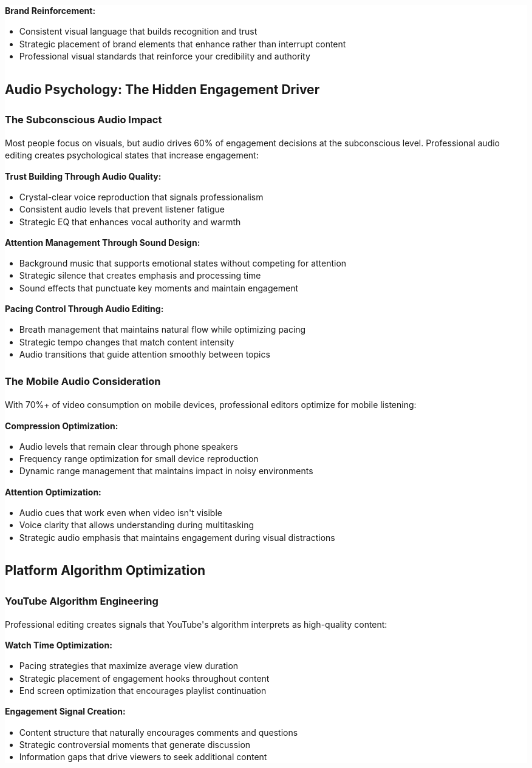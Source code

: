 **Brand Reinforcement:**
- Consistent visual language that builds recognition and trust
- Strategic placement of brand elements that enhance rather than interrupt content
- Professional visual standards that reinforce your credibility and authority

## Audio Psychology: The Hidden Engagement Driver

### The Subconscious Audio Impact

Most people focus on visuals, but audio drives 60% of engagement decisions at the subconscious level. Professional audio editing creates psychological states that increase engagement:

**Trust Building Through Audio Quality:**
- Crystal-clear voice reproduction that signals professionalism
- Consistent audio levels that prevent listener fatigue
- Strategic EQ that enhances vocal authority and warmth

**Attention Management Through Sound Design:**
- Background music that supports emotional states without competing for attention
- Strategic silence that creates emphasis and processing time
- Sound effects that punctuate key moments and maintain engagement

**Pacing Control Through Audio Editing:**
- Breath management that maintains natural flow while optimizing pacing
- Strategic tempo changes that match content intensity
- Audio transitions that guide attention smoothly between topics

### The Mobile Audio Consideration

With 70%+ of video consumption on mobile devices, professional editors optimize for mobile listening:

**Compression Optimization:**
- Audio levels that remain clear through phone speakers
- Frequency range optimization for small device reproduction
- Dynamic range management that maintains impact in noisy environments

**Attention Optimization:**
- Audio cues that work even when video isn't visible
- Voice clarity that allows understanding during multitasking
- Strategic audio emphasis that maintains engagement during visual distractions

## Platform Algorithm Optimization

### YouTube Algorithm Engineering

Professional editing creates signals that YouTube's algorithm interprets as high-quality content:

**Watch Time Optimization:**
- Pacing strategies that maximize average view duration
- Strategic placement of engagement hooks throughout content
- End screen optimization that encourages playlist continuation

**Engagement Signal Creation:**
- Content structure that naturally encourages comments and questions
- Strategic controversial moments that generate discussion
- Information gaps that drive viewers to seek additional content
